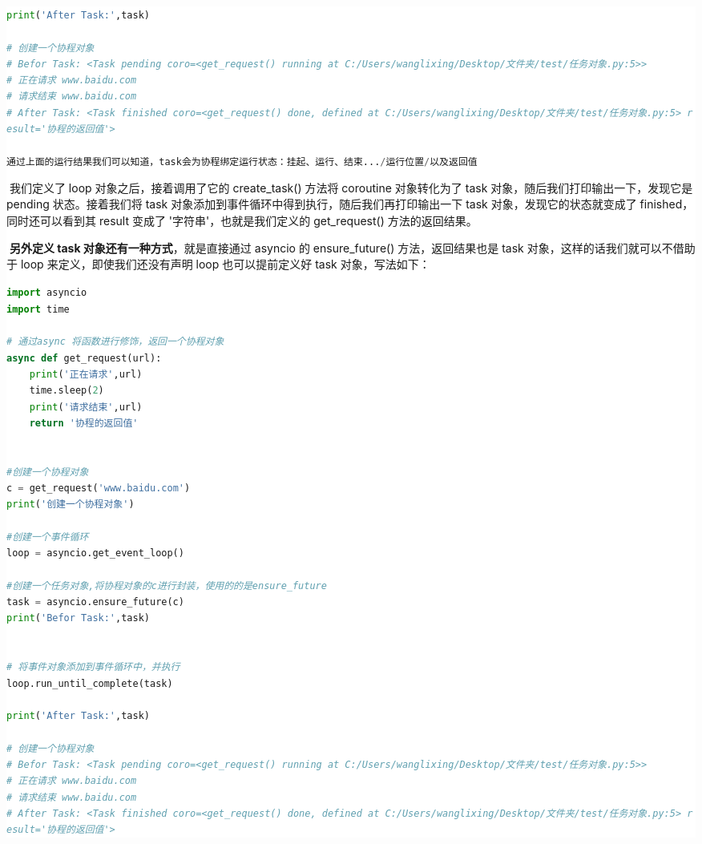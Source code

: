   ```python
  print('After Task:',task)
  
  # 创建一个协程对象
  # Befor Task: <Task pending coro=<get_request() running at C:/Users/wanglixing/Desktop/文件夹/test/任务对象.py:5>>
  # 正在请求 www.baidu.com
  # 请求结束 www.baidu.com
  # After Task: <Task finished coro=<get_request() done, defined at C:/Users/wanglixing/Desktop/文件夹/test/任务对象.py:5> result='协程的返回值'>
  
  通过上面的运行结果我们可以知道，task会为协程绑定运行状态：挂起、运行、结束.../运行位置/以及返回值
  ```

  ​       我们定义了 loop 对象之后，接着调用了它的 create_task() 方法将 coroutine 对象转化为了 task 对象，随后我们打印输出一下，发现它是 pending 状态。接着我们将 task 对象添加到事件循环中得到执行，随后我们再打印输出一下 task 对象，发现它的状态就变成了 finished，同时还可以看到其 result 变成了 '字符串'，也就是我们定义的 get_request() 方法的返回结果。

  

  ​	**另外定义 task 对象还有一种方式**，就是直接通过 asyncio 的 ensure_future() 方法，返回结果也是 task 对象，这样的话我们就可以不借助于 loop 来定义，即使我们还没有声明 loop 也可以提前定义好 task 对象，写法如下：

  ```python
  import asyncio
  import time
  
  # 通过async 将函数进行修饰，返回一个协程对象
  async def get_request(url):
      print('正在请求',url)
      time.sleep(2)
      print('请求结束',url)
      return '协程的返回值'
  
  
  #创建一个协程对象
  c = get_request('www.baidu.com')
  print('创建一个协程对象')
  
  #创建一个事件循环
  loop = asyncio.get_event_loop()
  
  #创建一个任务对象,将协程对象的c进行封装，使用的的是ensure_future
  task = asyncio.ensure_future(c)
  print('Befor Task:',task)
  
  
  # 将事件对象添加到事件循环中，并执行
  loop.run_until_complete(task)
  
  print('After Task:',task)
  
  # 创建一个协程对象
  # Befor Task: <Task pending coro=<get_request() running at C:/Users/wanglixing/Desktop/文件夹/test/任务对象.py:5>>
  # 正在请求 www.baidu.com
  # 请求结束 www.baidu.com
  # After Task: <Task finished coro=<get_request() done, defined at C:/Users/wanglixing/Desktop/文件夹/test/任务对象.py:5> result='协程的返回值'>
  
  ```
